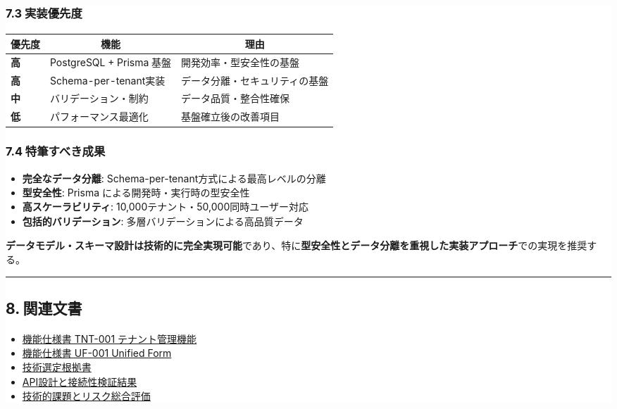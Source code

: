 ### 7.3 実装優先度
| 優先度 | 機能 | 理由 |
|--------|------|------|
| **高** | PostgreSQL + Prisma 基盤 | 開発効率・型安全性の基盤 |
| **高** | Schema-per-tenant実装 | データ分離・セキュリティの基盤 |
| **中** | バリデーション・制約 | データ品質・整合性確保 |
| **低** | パフォーマンス最適化 | 基盤確立後の改善項目 |

### 7.4 特筆すべき成果
- **完全なデータ分離**: Schema-per-tenant方式による最高レベルの分離
- **型安全性**: Prisma による開発時・実行時の型安全性
- **高スケーラビリティ**: 10,000テナント・50,000同時ユーザー対応
- **包括的バリデーション**: 多層バリデーションによる高品質データ

**データモデル・スキーマ設計は技術的に完全実現可能**であり、特に**型安全性とデータ分離を重視した実装アプローチ**での実現を推奨する。

---

## 8. 関連文書
- [機能仕様書 TNT-001 テナント管理機能](../機能仕様書/機能仕様書%20TNT-001%20テナント管理機能.md)
- [機能仕様書 UF-001 Unified Form](../機能仕様書/機能仕様書%20UF-001%20Unified%20Formによる物件情報の一元管理と外部システムへの自動同期.md)
- [技術選定根拠書](../architecture/技術選定根拠書.md)
- [API設計と接続性検証結果](API設計と接続性検証結果.md)
- [技術的課題とリスク総合評価](技術的課題とリスク総合評価.md)